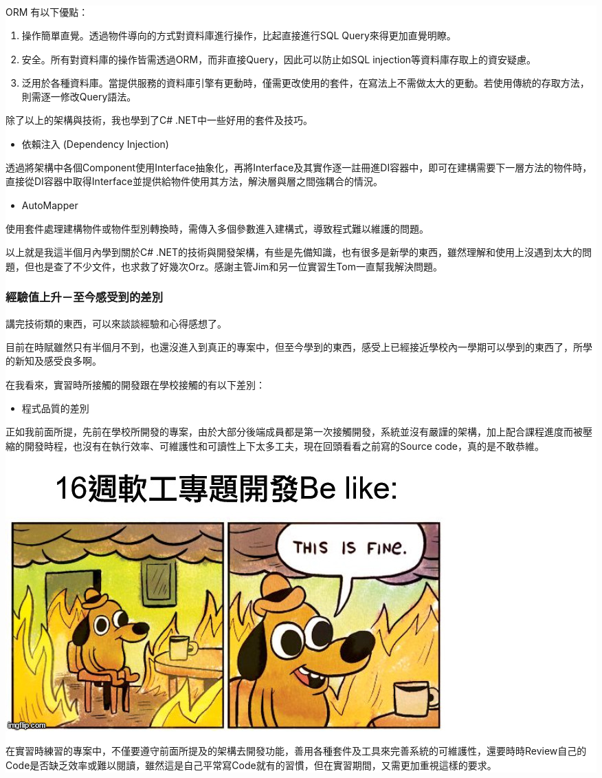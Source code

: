 ORM 有以下優點：

1. 操作簡單直覺。透過物件導向的方式對資料庫進行操作，比起直接進行SQL Query來得更加直覺明瞭。

2. 安全。所有對資料庫的操作皆需透過ORM，而非直接Query，因此可以防止如SQL injection等資料庫存取上的資安疑慮。

3. 泛用於各種資料庫。當提供服務的資料庫引擎有更動時，僅需更改使用的套件，在寫法上不需做太大的更動。若使用傳統的存取方法，則需逐一修改Query語法。

除了以上的架構與技術，我也學到了C# .NET中一些好用的套件及技巧。

* 依賴注入 (Dependency Injection)

透過將架構中各個Component使用Interface抽象化，再將Interface及其實作逐一註冊進DI容器中，即可在建構需要下一層方法的物件時，直接從DI容器中取得Interface並提供給物件使用其方法，解決層與層之間強耦合的情況。

* AutoMapper

使用套件處理建構物件或物件型別轉換時，需傳入多個參數進入建構式，導致程式難以維護的問題。

以上就是我這半個月內學到關於C# .NET的技術與開發架構，有些是先備知識，也有很多是新學的東西，雖然理解和使用上沒遇到太大的問題，但也是查了不少文件，也求救了好幾次Orz。感謝主管Jim和另一位實習生Tom一直幫我解決問題。

### 經驗值上升－至今感受到的差別

講完技術類的東西，可以來談談經驗和心得感想了。

目前在時賦雖然只有半個月不到，也還沒進入到真正的專案中，但至今學到的東西，感受上已經接近學校內一學期可以學到的東西了，所學的新知及感受良多啊。

在我看來，實習時所接觸的開發跟在學校接觸的有以下差別：

* 程式品質的差別

正如我前面所提，先前在學校所開發的專案，由於大部分後端成員都是第一次接觸開發，系統並沒有嚴謹的架構，加上配合課程進度而被壓縮的開發時程，也沒有在執行效率、可維護性和可讀性上下太多工夫，現在回頭看看之前寫的Source code，真的是不敢恭維。

![大概像這樣](16weeks-develop.jpg)

在實習時練習的專案中，不僅要遵守前面所提及的架構去開發功能，善用各種套件及工具來完善系統的可維護性，還要時時Review自己的Code是否缺乏效率或難以閱讀，雖然這是自己平常寫Code就有的習慣，但在實習期間，又需更加重視這樣的要求。

